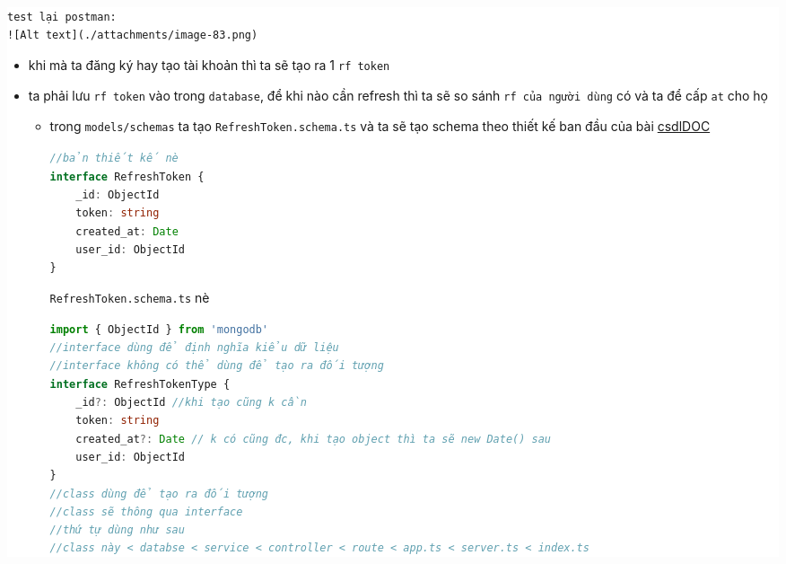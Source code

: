     test lại postman:
    ![Alt text](./attachments/image-83.png)

-   khi mà ta đăng ký hay tạo tài khoản thì ta sẽ tạo ra 1 `rf token`
-   ta phải lưu `rf token` vào trong `database`, để khi nào cần refresh thì ta sẽ so sánh `rf của người dùng` có và ta để cấp `at` cho họ

    -   trong `models/schemas` ta tạo `RefreshToken.schema.ts` và ta sẽ tạo schema theo thiết kế ban đầu của bài [csdlDOC](./../ch03-csdl/csdlDoc.md)

        ```ts
        //bản thiết kế nè
        interface RefreshToken {
            _id: ObjectId
            token: string
            created_at: Date
            user_id: ObjectId
        }
        ```

        `RefreshToken.schema.ts` nè

        ```ts
        import { ObjectId } from 'mongodb'
        //interface dùng để định nghĩa kiểu dữ liệu
        //interface không có thể dùng để tạo ra đối tượng
        interface RefreshTokenType {
            _id?: ObjectId //khi tạo cũng k cần
            token: string
            created_at?: Date // k có cũng đc, khi tạo object thì ta sẽ new Date() sau
            user_id: ObjectId
        }
        //class dùng để tạo ra đối tượng
        //class sẽ thông qua interface
        //thứ tự dùng như sau
        //class này < databse < service < controller < route < app.ts < server.ts < index.ts
